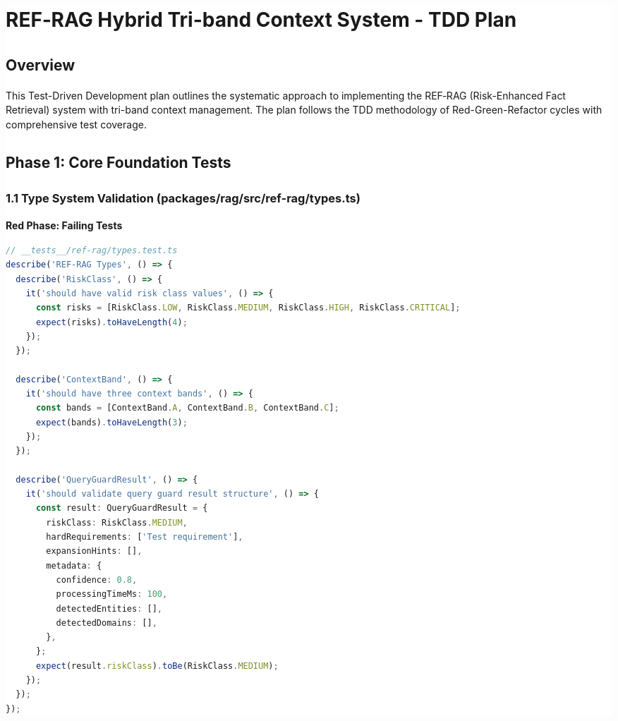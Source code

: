 # REF‑RAG Hybrid Tri-band Context System - TDD Plan

## Overview

This Test-Driven Development plan outlines the systematic approach to implementing the REF‑RAG (Risk-Enhanced Fact Retrieval) system with tri-band context management. The plan follows the TDD methodology of Red-Green-Refactor cycles with comprehensive test coverage.

## Phase 1: Core Foundation Tests

### 1.1 Type System Validation (packages/rag/src/ref-rag/types.ts)

**Red Phase: Failing Tests**
```typescript
// __tests__/ref-rag/types.test.ts
describe('REF‑RAG Types', () => {
  describe('RiskClass', () => {
    it('should have valid risk class values', () => {
      const risks = [RiskClass.LOW, RiskClass.MEDIUM, RiskClass.HIGH, RiskClass.CRITICAL];
      expect(risks).toHaveLength(4);
    });
  });

  describe('ContextBand', () => {
    it('should have three context bands', () => {
      const bands = [ContextBand.A, ContextBand.B, ContextBand.C];
      expect(bands).toHaveLength(3);
    });
  });

  describe('QueryGuardResult', () => {
    it('should validate query guard result structure', () => {
      const result: QueryGuardResult = {
        riskClass: RiskClass.MEDIUM,
        hardRequirements: ['Test requirement'],
        expansionHints: [],
        metadata: {
          confidence: 0.8,
          processingTimeMs: 100,
          detectedEntities: [],
          detectedDomains: [],
        },
      };
      expect(result.riskClass).toBe(RiskClass.MEDIUM);
    });
  });
});
```
